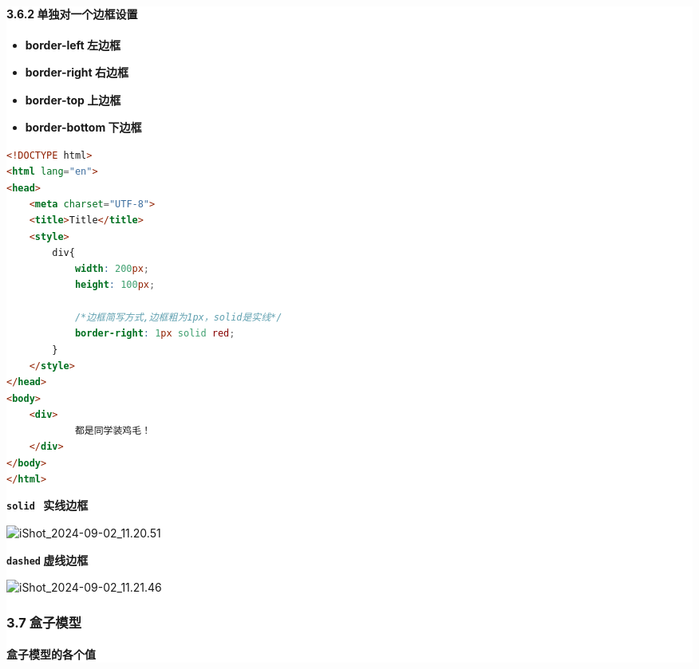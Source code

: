 




#### 3.6.2 单独对一个边框设置

- **border-left       左边框**

- **border-right    右边框**
- **border-top       上边框**
- **border-bottom    下边框**

```html
<!DOCTYPE html>
<html lang="en">
<head>
    <meta charset="UTF-8">
    <title>Title</title>
    <style>
        div{
            width: 200px;
            height: 100px;
        
            /*边框简写方式,边框粗为1px，solid是实线*/
            border-right: 1px solid red;
        }
    </style>
</head>
<body>
  	<div>
            都是同学装鸡毛！
    </div>
</body>
</html>

```

**``solid ``   实线边框**

![iShot_2024-09-02_11.20.51](https://gitea.pptfz.cn/pptfz/picgo-images/raw/branch/master/img/iShot_2024-09-02_11.20.51.png)







**`dashed`   虚线边框**

![iShot_2024-09-02_11.21.46](https://gitea.pptfz.cn/pptfz/picgo-images/raw/branch/master/img/iShot_2024-09-02_11.21.46.png)







### 3.7 盒子模型

**盒子模型的各个值**
